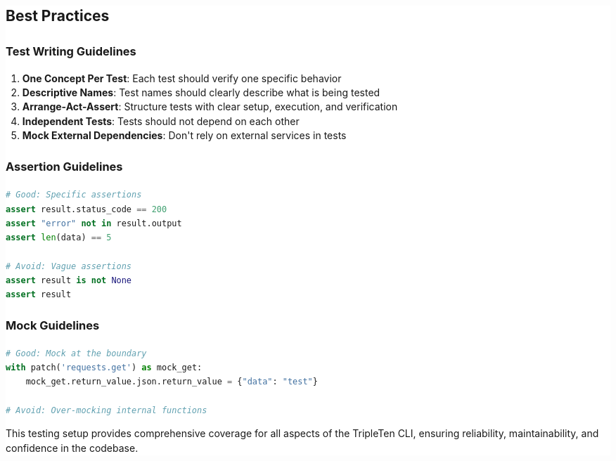 ## Best Practices

### Test Writing Guidelines

1. **One Concept Per Test**: Each test should verify one specific behavior
2. **Descriptive Names**: Test names should clearly describe what is being tested
3. **Arrange-Act-Assert**: Structure tests with clear setup, execution, and verification
4. **Independent Tests**: Tests should not depend on each other
5. **Mock External Dependencies**: Don't rely on external services in tests

### Assertion Guidelines

```python
# Good: Specific assertions
assert result.status_code == 200
assert "error" not in result.output
assert len(data) == 5

# Avoid: Vague assertions
assert result is not None
assert result
```

### Mock Guidelines

```python
# Good: Mock at the boundary
with patch('requests.get') as mock_get:
    mock_get.return_value.json.return_value = {"data": "test"}

# Avoid: Over-mocking internal functions
```

This testing setup provides comprehensive coverage for all aspects of the TripleTen CLI, ensuring reliability, maintainability, and confidence in the codebase.
